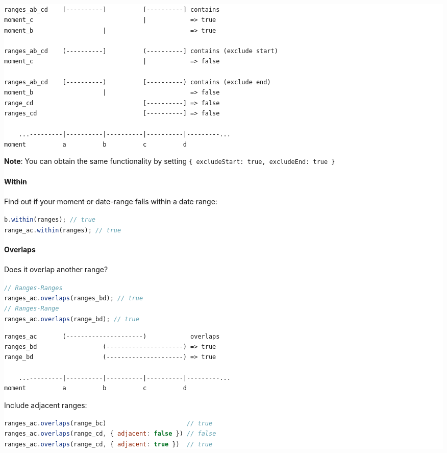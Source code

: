 ```text
ranges_ab_cd    [----------]          [----------] contains
moment_c                              |            => true
moment_b                   |                       => true

ranges_ab_cd    (----------]          (----------] contains (exclude start)
moment_c                              |            => false

ranges_ab_cd    [----------)          [----------) contains (exclude end)
moment_b                   |                       => false
range_cd                              [----------] => false
ranges_cd                             [----------] => false

    ...---------|----------|----------|----------|---------...
moment          a          b          c          d
```

**Note**: You can obtain the same functionality by setting `{ excludeStart:
true, excludeEnd: true }`

#### ~~Within~~

~~Find out if your moment or date-range falls within a date range:~~

``` js
b.within(ranges); // true
range_ac.within(ranges); // true
```

#### Overlaps

Does it overlap another range?

``` js
// Ranges-Ranges
ranges_ac.overlaps(ranges_bd); // true
// Ranges-Range
ranges_ac.overlaps(range_bd); // true
```

```text
ranges_ac       (---------------------)            overlaps
ranges_bd                  (---------------------) => true
range_bd                   (---------------------) => true

    ...---------|----------|----------|----------|---------...
moment          a          b          c          d
```

Include adjacent ranges:

``` js
ranges_ac.overlaps(range_bc)                      // true
ranges_ac.overlaps(range_cd, { adjacent: false }) // false
ranges_ac.overlaps(range_cd, { adjacent: true })  // true
```


[add]: http://momentjs.com/docs/#/manipulating/add/
[babel runtime transform plugin]: https://babeljs.io/docs/plugins/transform-runtime
[babel polyfill]: https://babeljs.io/docs/usage/polyfill
[broad support]: http://kangax.github.io/compat-table/es6/#test-well-known_symbols_Symbol.iterator,_existence_a_href=_https://developer.mozilla.org/en-US/docs/Web/JavaScript/Reference/Global_Objects/Symbol/iterator_title=_MDN_documentation_img_src=_../mdn.png_alt=_MDN_(Mozilla_Development_Network)_logo_width=_15_height=_13_/_/a_nbsp;
[cdnjs]: https://github.com/cdnjs/cdnjs
[cdnjs-moment-ranges]: https://cdnjs.com/libraries/moment-ranges
[interval]: http://en.wikipedia.org/wiki/ISO_8601#Time_intervals
[iterable]: https://developer.mozilla.org/en-US/docs/Web/JavaScript/Reference/Iteration_protocols#Syntaxes_expecting_iterables
[iteration protocols]: https://developer.mozilla.org/en-US/docs/Web/JavaScript/Reference/Iteration_protocols
[node]: http://nodejs.org/
[mit]: https://opensource.org/licenses/MIT
[parseZone]: https://momentjs.com/docs/#/parsing/parse-zone/